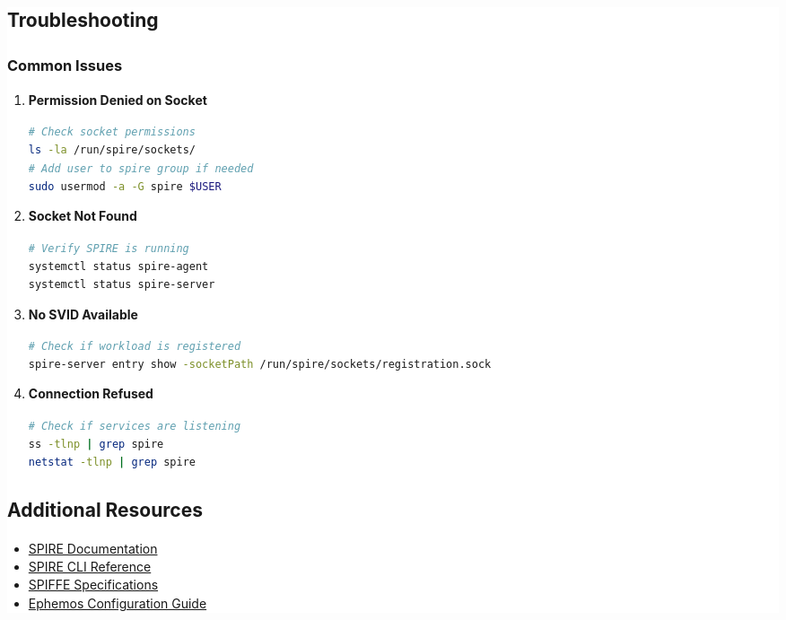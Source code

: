 ## Troubleshooting

### Common Issues

1. **Permission Denied on Socket**
   ```bash
   # Check socket permissions
   ls -la /run/spire/sockets/
   # Add user to spire group if needed
   sudo usermod -a -G spire $USER
   ```

2. **Socket Not Found**
   ```bash
   # Verify SPIRE is running
   systemctl status spire-agent
   systemctl status spire-server
   ```

3. **No SVID Available**
   ```bash
   # Check if workload is registered
   spire-server entry show -socketPath /run/spire/sockets/registration.sock
   ```

4. **Connection Refused**
   ```bash
   # Check if services are listening
   ss -tlnp | grep spire
   netstat -tlnp | grep spire
   ```

## Additional Resources

- [SPIRE Documentation](https://spiffe.io/docs/latest/spire/)
- [SPIRE CLI Reference](https://spiffe.io/docs/latest/spire/using/spire_cli/)
- [SPIFFE Specifications](https://spiffe.io/docs/latest/spiffe/)
- [Ephemos Configuration Guide](../../docs/configuration.md)